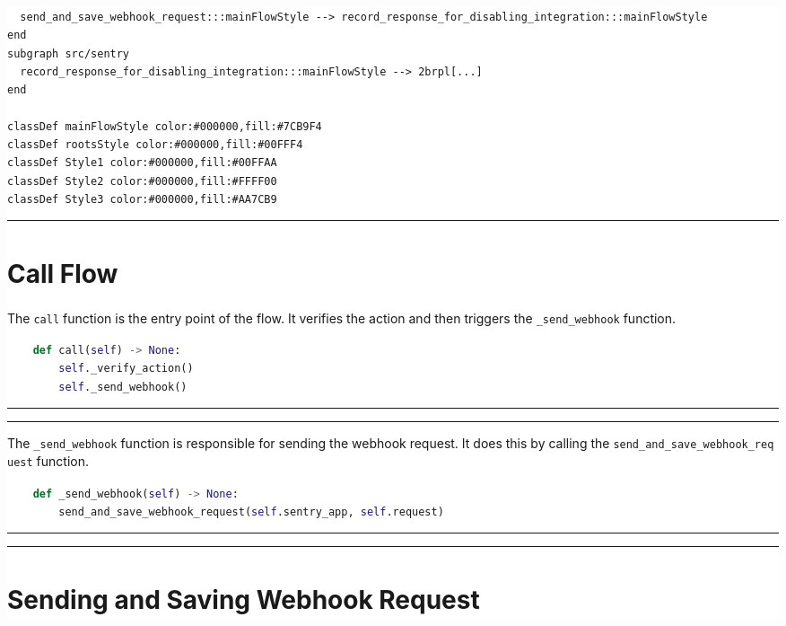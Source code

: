 ```mermaid
  send_and_save_webhook_request:::mainFlowStyle --> record_response_for_disabling_integration:::mainFlowStyle
end
subgraph src/sentry
  record_response_for_disabling_integration:::mainFlowStyle --> 2brpl[...]
end

classDef mainFlowStyle color:#000000,fill:#7CB9F4
classDef rootsStyle color:#000000,fill:#00FFF4
classDef Style1 color:#000000,fill:#00FFAA
classDef Style2 color:#000000,fill:#FFFF00
classDef Style3 color:#000000,fill:#AA7CB9
```

<SwmSnippet path="/src/sentry/mediators/sentry_app_installations/installation_notifier.py" line="21">

---

# Call Flow

The `call` function is the entry point of the flow. It verifies the action and then triggers the `_send_webhook` function.

```python
    def call(self) -> None:
        self._verify_action()
        self._send_webhook()
```

---

</SwmSnippet>

<SwmSnippet path="/src/sentry/mediators/sentry_app_installations/installation_notifier.py" line="29">

---

The `_send_webhook` function is responsible for sending the webhook request. It does this by calling the `send_and_save_webhook_request` function.

```python
    def _send_webhook(self) -> None:
        send_and_save_webhook_request(self.sentry_app, self.request)
```

---

</SwmSnippet>

<SwmSnippet path="/src/sentry/utils/sentry_apps/webhooks.py" line="116">

---

# Sending and Saving Webhook Request
